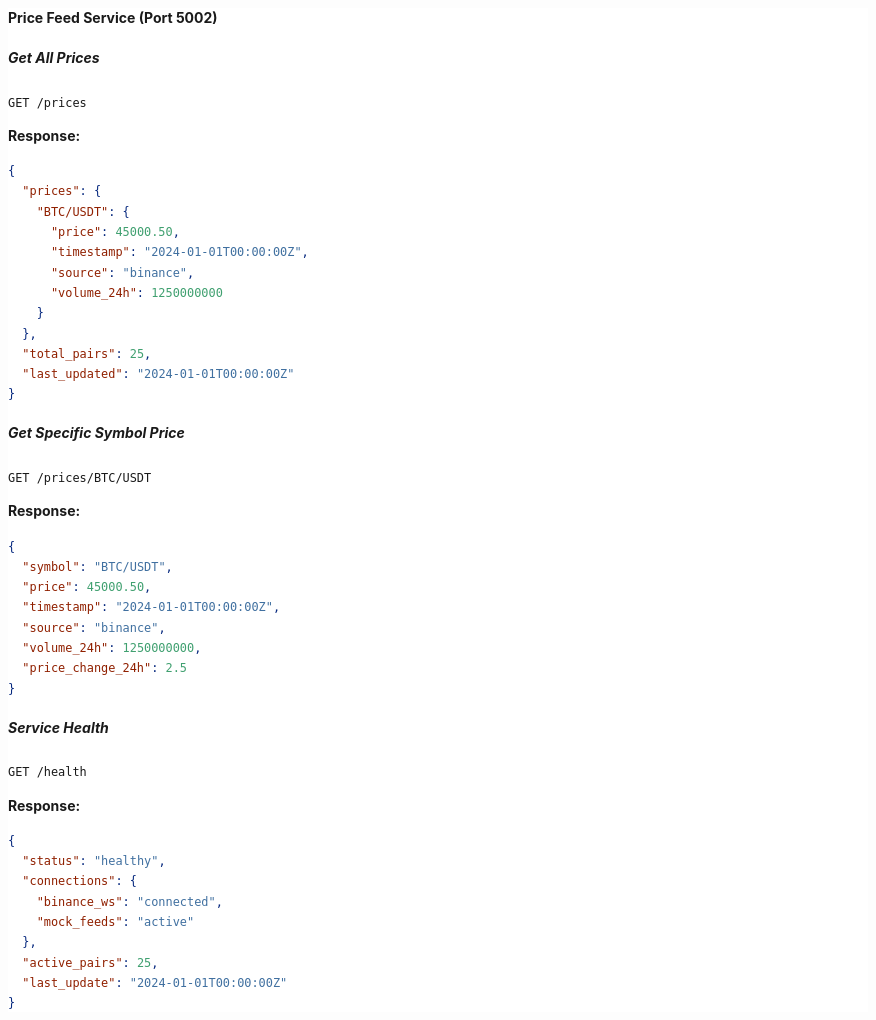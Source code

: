 
#### Price Feed Service (Port 5002)

##### Get All Prices
```http
GET /prices
```

**Response:**
```json
{
  "prices": {
    "BTC/USDT": {
      "price": 45000.50,
      "timestamp": "2024-01-01T00:00:00Z",
      "source": "binance",
      "volume_24h": 1250000000
    }
  },
  "total_pairs": 25,
  "last_updated": "2024-01-01T00:00:00Z"
}
```

##### Get Specific Symbol Price
```http
GET /prices/BTC/USDT
```

**Response:**
```json
{
  "symbol": "BTC/USDT",
  "price": 45000.50,
  "timestamp": "2024-01-01T00:00:00Z",
  "source": "binance",
  "volume_24h": 1250000000,
  "price_change_24h": 2.5
}
```

##### Service Health
```http
GET /health
```

**Response:**
```json
{
  "status": "healthy",
  "connections": {
    "binance_ws": "connected",
    "mock_feeds": "active"
  },
  "active_pairs": 25,
  "last_update": "2024-01-01T00:00:00Z"
}
```
